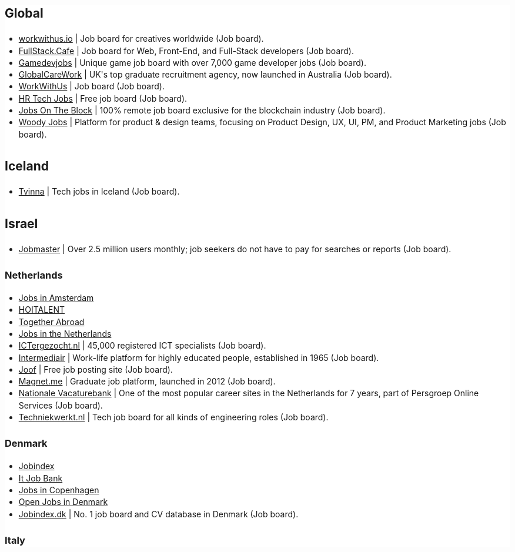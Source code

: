 ## Global

- [workwithus.io](https://workwithus.io/) | Job board for creatives worldwide (Job board).
- [FullStack.Cafe](https://www.fullstack.cafe/) | Job board for Web, Front-End, and Full-Stack developers (Job board).
- [Gamedevjobs](https://gamedevjobs.io/) | Unique game job board with over 7,000 game developer jobs (Job board).
- [GlobalCareWork](https://www.giveagradago.com/) | UK's top graduate recruitment agency, now launched in Australia (Job board).
- [WorkWithUs](https://www.notion.so/WorkWithUs.io) | Job board (Job board).
- [HR Tech Jobs](https://emprego.sapo.pt/) | Free job board (Job board).
- [Jobs On The Block](https://jobsontheblock.io/) | 100% remote job board exclusive for the blockchain industry (Job board).
- [Woody Jobs](https://www.woodyjobs.com/) | Platform for product & design teams, focusing on Product Design, UX, UI, PM, and Product Marketing jobs (Job board).

## Iceland

- [Tvinna](http://tvinna.is/) | Tech jobs in Iceland (Job board).

## Israel

- [Jobmaster](https://www.jobmaster.co.il/) | Over 2.5 million users monthly; job seekers do not have to pay for searches or reports (Job board).

### Netherlands

- [Jobs in Amsterdam](http://www.jobinamsterdam.com/)
- [HOITALENT](https://hoitalent.com/position/)
- [Together Abroad](https://www.togetherabroad.nl/jobs.html)
- [Jobs in the Netherlands](https://www.welcome-to-nl.nl/jobs/)
- [ICTergezocht.nl](https://www.ictergezocht.nl/) | 45,000 registered ICT specialists (Job board).
- [Intermediair](https://www.intermediair.nl/) | Work-life platform for highly educated people, established in 1965 (Job board).
- [Joof](https://www.joof.nl/) | Free job posting site (Job board).
- [Magnet.me](https://magnet.me/) | Graduate job platform, launched in 2012 (Job board).
- [Nationale Vacaturebank](https://www.nationalevacaturebank.nl/) | One of the most popular career sites in the Netherlands for 7 years, part of Persgroep Online Services (Job board).
- [Techniekwerkt.nl](https://www.techniekwerkt.nl/) | Tech job board for all kinds of engineering roles (Job board).

### Denmark

- [Jobindex](https://www.jobindex.dk/)
- [It Job Bank](https://www.it-jobbank.dk/)
- [Jobs in Copenhagen](https://www.jobsincopenhagen.com/)
- [Open Jobs in Denmark](https://www.state-of-denmark.com/jobs)
- [Jobindex.dk](https://www.jobindex.dk/) | No. 1 job board and CV database in Denmark (Job board).

### Italy
